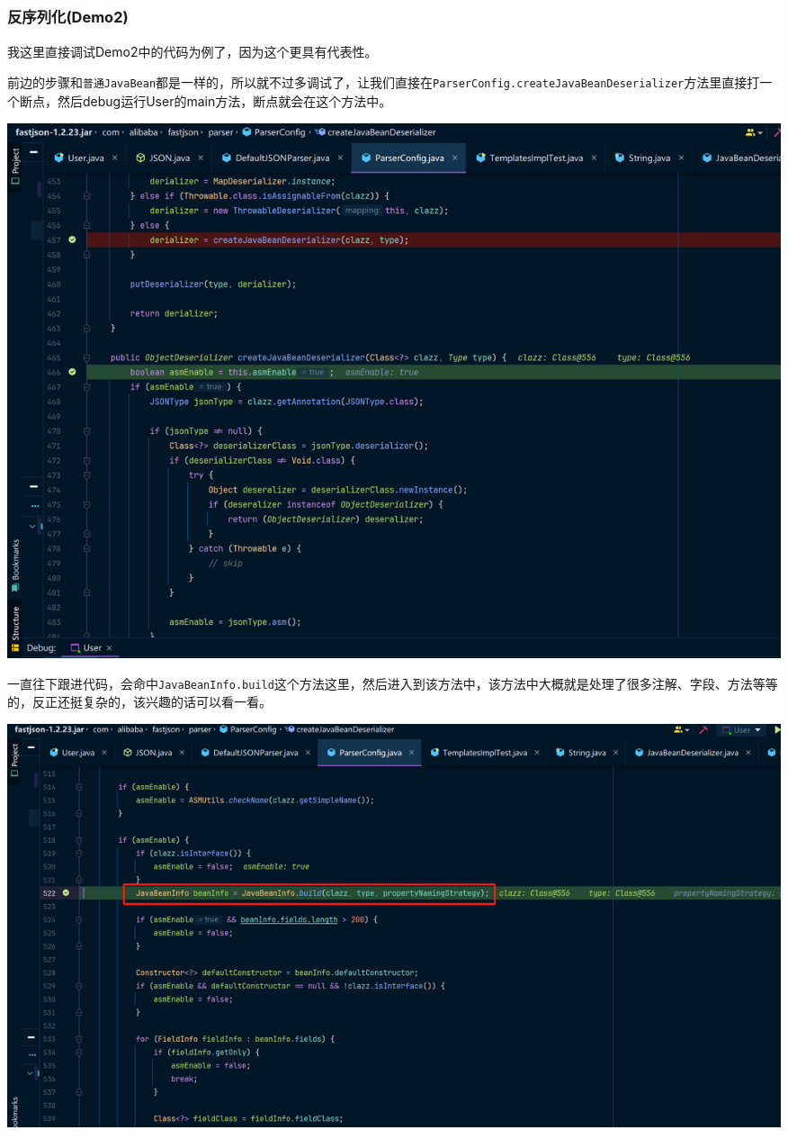 ### 反序列化(Demo2)

我这里直接调试Demo2中的代码为例了，因为这个更具有代表性。

前边的步骤和`普通JavaBean`都是一样的，所以就不过多调试了，让我们直接在`ParserConfig.createJavaBeanDeserializer`方法里直接打一个断点，然后debug运行User的main方法，断点就会在这个方法中。

![image-20250310154724369](./assets/image-20250310154724369.png)

一直往下跟进代码，会命中`JavaBeanInfo.build`这个方法这里，然后进入到该方法中，该方法中大概就是处理了很多注解、字段、方法等等的，反正还挺复杂的，该兴趣的话可以看一看。

![image-20250310154900697](./assets/image-20250310154900697.png)
